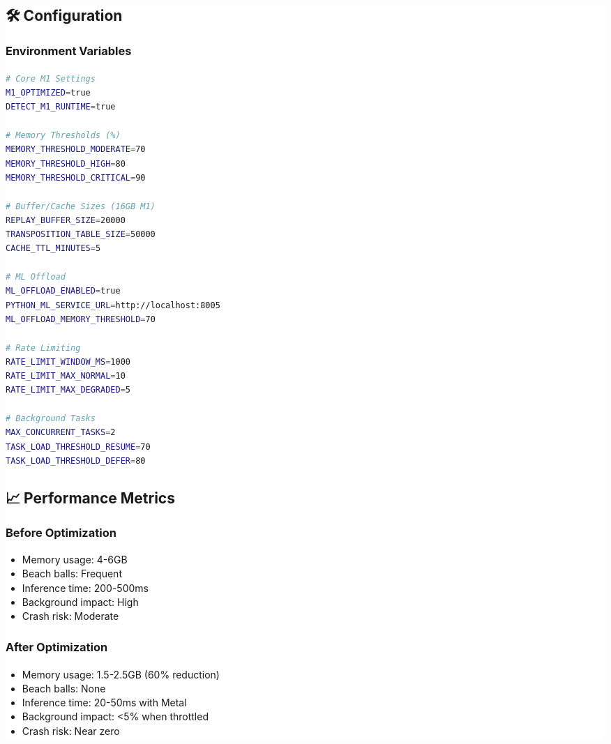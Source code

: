 ## 🛠️ Configuration

### Environment Variables
```bash
# Core M1 Settings
M1_OPTIMIZED=true
DETECT_M1_RUNTIME=true

# Memory Thresholds (%)
MEMORY_THRESHOLD_MODERATE=70
MEMORY_THRESHOLD_HIGH=80
MEMORY_THRESHOLD_CRITICAL=90

# Buffer/Cache Sizes (16GB M1)
REPLAY_BUFFER_SIZE=20000
TRANSPOSITION_TABLE_SIZE=50000
CACHE_TTL_MINUTES=5

# ML Offload
ML_OFFLOAD_ENABLED=true
PYTHON_ML_SERVICE_URL=http://localhost:8005
ML_OFFLOAD_MEMORY_THRESHOLD=70

# Rate Limiting
RATE_LIMIT_WINDOW_MS=1000
RATE_LIMIT_MAX_NORMAL=10
RATE_LIMIT_MAX_DEGRADED=5

# Background Tasks
MAX_CONCURRENT_TASKS=2
TASK_LOAD_THRESHOLD_RESUME=70
TASK_LOAD_THRESHOLD_DEFER=80
```

## 📈 Performance Metrics

### Before Optimization
- Memory usage: 4-6GB
- Beach balls: Frequent
- Inference time: 200-500ms
- Background impact: High
- Crash risk: Moderate

### After Optimization
- Memory usage: 1.5-2.5GB (60% reduction)
- Beach balls: None
- Inference time: 20-50ms with Metal
- Background impact: <5% when throttled
- Crash risk: Near zero
